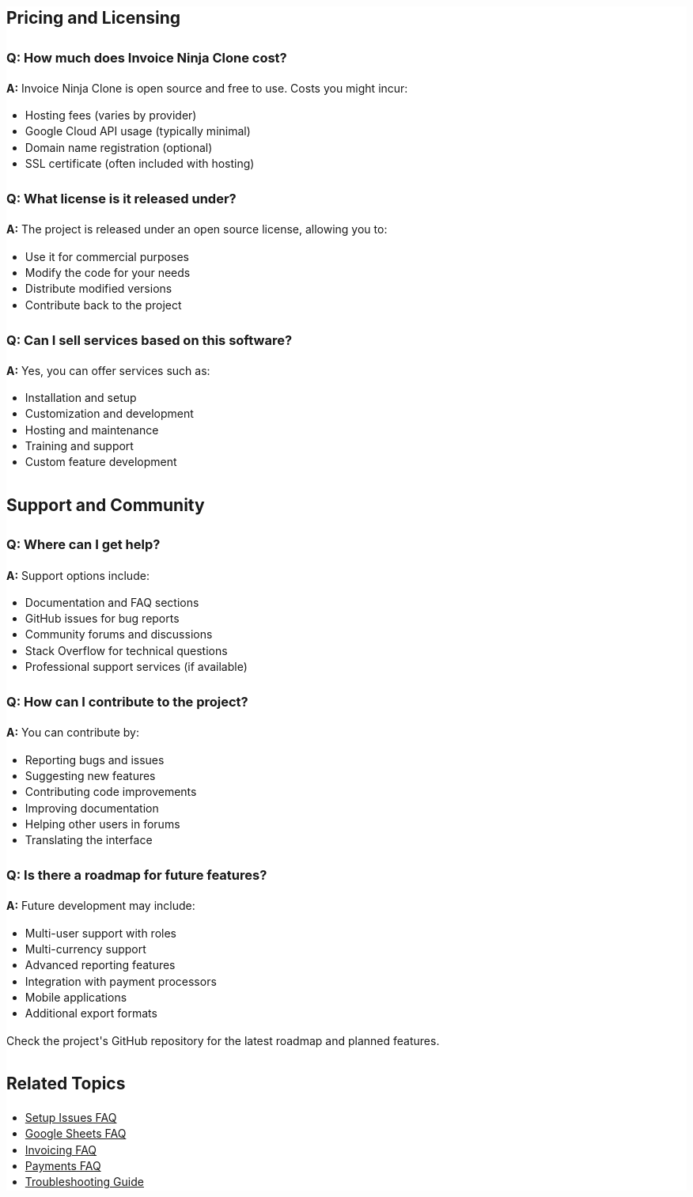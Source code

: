 ## Pricing and Licensing

### Q: How much does Invoice Ninja Clone cost?
**A:** Invoice Ninja Clone is open source and free to use. Costs you might incur:
- Hosting fees (varies by provider)
- Google Cloud API usage (typically minimal)
- Domain name registration (optional)
- SSL certificate (often included with hosting)

### Q: What license is it released under?
**A:** The project is released under an open source license, allowing you to:
- Use it for commercial purposes
- Modify the code for your needs
- Distribute modified versions
- Contribute back to the project

### Q: Can I sell services based on this software?
**A:** Yes, you can offer services such as:
- Installation and setup
- Customization and development
- Hosting and maintenance
- Training and support
- Custom feature development

## Support and Community

### Q: Where can I get help?
**A:** Support options include:
- Documentation and FAQ sections
- GitHub issues for bug reports
- Community forums and discussions
- Stack Overflow for technical questions
- Professional support services (if available)

### Q: How can I contribute to the project?
**A:** You can contribute by:
- Reporting bugs and issues
- Suggesting new features
- Contributing code improvements
- Improving documentation
- Helping other users in forums
- Translating the interface

### Q: Is there a roadmap for future features?
**A:** Future development may include:
- Multi-user support with roles
- Multi-currency support
- Advanced reporting features
- Integration with payment processors
- Mobile applications
- Additional export formats

Check the project's GitHub repository for the latest roadmap and planned features.

## Related Topics

- [Setup Issues FAQ](./setup-issues.md)
- [Google Sheets FAQ](./google-sheets.md)
- [Invoicing FAQ](./invoicing.md)
- [Payments FAQ](./payments.md)
- [Troubleshooting Guide](./troubleshooting.md)